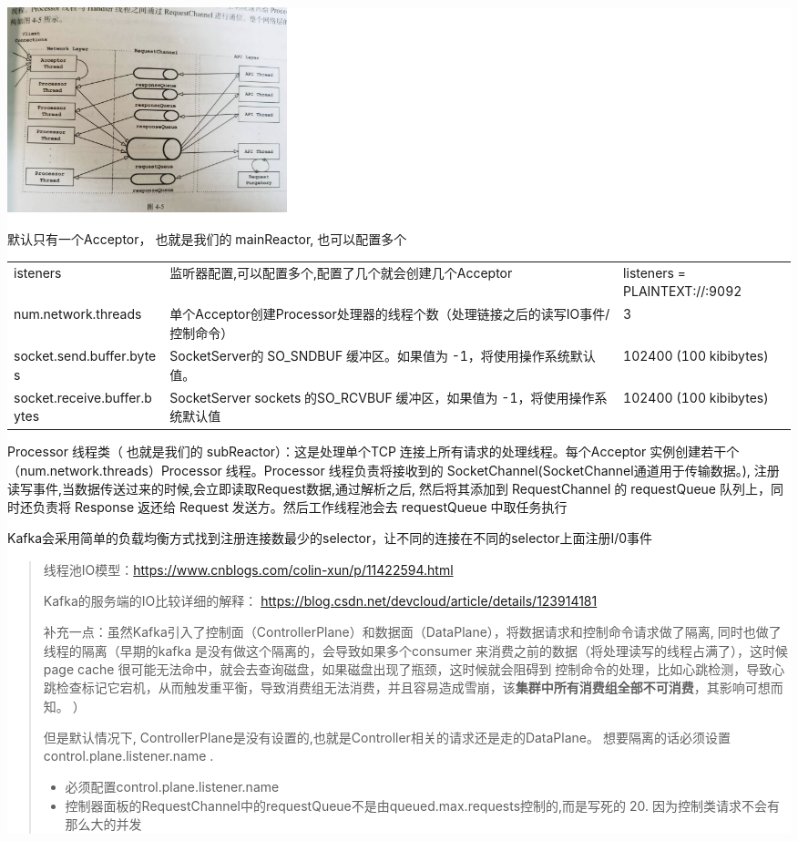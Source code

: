 <img src="assets/image-20220416155034315.png" alt="image-20220416155034315" style="zoom:30%;" />

默认只有一个Acceptor， 也就是我们的 mainReactor, 也可以配置多个

|                             |                                                              |                               |
| --------------------------- | ------------------------------------------------------------ | ----------------------------- |
| isteners                    | 监听器配置,可以配置多个,配置了几个就会创建几个Acceptor       | listeners = PLAINTEXT://:9092 |
| num.network.threads         | 单个Acceptor创建Processor处理器的线程个数（处理链接之后的读写IO事件/ 控制命令） | 3                             |
| socket.send.buffer.bytes    | SocketServer的 SO_SNDBUF 缓冲区。如果值为 -1，将使用操作系统默认值。 | 102400 (100 kibibytes)        |
| socket.receive.buffer.bytes | SocketServer sockets 的SO_RCVBUF 缓冲区，如果值为 -1，将使用操作系统默认值 | 102400 (100 kibibytes)        |

Processor 线程类（ 也就是我们的 subReactor）：这是处理单个TCP 连接上所有请求的处理线程。每个Acceptor 实例创建若干个（num.network.threads）Processor 线程。Processor 线程负责将接收到的 SocketChannel(SocketChannel通道用于传输数据。), 注册读写事件,当数据传送过来的时候,会立即读取Request数据,通过解析之后, 然后将其添加到 RequestChannel 的 requestQueue 队列上，同时还负责将 Response 返还给 Request 发送方。然后工作线程池会去 requestQueue 中取任务执行

Kafka会采用简单的负载均衡方式找到注册连接数最少的selector，让不同的连接在不同的selector上面注册I/0事件 

> 线程池IO模型：https://www.cnblogs.com/colin-xun/p/11422594.html
>
> Kafka的服务端的IO比较详细的解释： https://blog.csdn.net/devcloud/article/details/123914181
>
> 补充一点：虽然Kafka引入了控制面（ControllerPlane）和数据面（DataPlane），将数据请求和控制命令请求做了隔离, 同时也做了线程的隔离（早期的kafka 是没有做这个隔离的，会导致如果多个consumer 来消费之前的数据（将处理读写的线程占满了），这时候page cache 很可能无法命中，就会去查询磁盘，如果磁盘出现了瓶颈，这时候就会阻碍到 控制命令的处理，比如心跳检测，导致心跳检查标记它宕机，从而触发重平衡，导致消费组无法消费，并且容易造成雪崩，该**集群中所有消费组全部不可消费**，其影响可想而知。 ）
>
> 但是默认情况下, ControllerPlane是没有设置的,也就是Controller相关的请求还是走的DataPlane。 想要隔离的话必须设置control.plane.listener.name .
>
> * 必须配置control.plane.listener.name
> * 控制器面板的RequestChannel中的requestQueue不是由queued.max.requests控制的,而是写死的 20. 因为控制类请求不会有那么大的并发